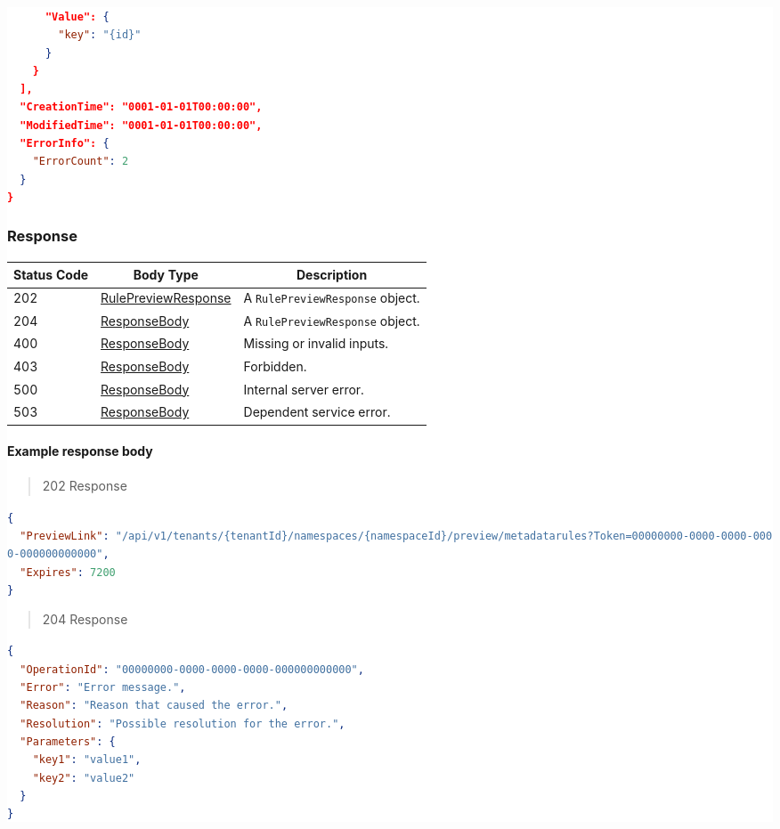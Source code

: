```json
      "Value": {
        "key": "{id}"
      }
    }
  ],
  "CreationTime": "0001-01-01T00:00:00",
  "ModifiedTime": "0001-01-01T00:00:00",
  "ErrorInfo": {
    "ErrorCount": 2
  }
}
```

<h3>Response</h3>

|Status Code|Body Type|Description|
|---|---|---|
|202|[RulePreviewResponse](#schemarulepreviewresponse)|A `RulePreviewResponse` object.|
|204|[ResponseBody](#schemaresponsebody)|A `RulePreviewResponse` object.|
|400|[ResponseBody](#schemaresponsebody)|Missing or invalid inputs.|
|403|[ResponseBody](#schemaresponsebody)|Forbidden.|
|500|[ResponseBody](#schemaresponsebody)|Internal server error.|
|503|[ResponseBody](#schemaresponsebody)|Dependent service error.|

<h4>Example response body</h4>

> 202 Response

```json
{
  "PreviewLink": "/api/v1/tenants/{tenantId}/namespaces/{namespaceId}/preview/metadatarules?Token=00000000-0000-0000-0000-000000000000",
  "Expires": 7200
}
```

> 204 Response

```json
{
  "OperationId": "00000000-0000-0000-0000-000000000000",
  "Error": "Error message.",
  "Reason": "Reason that caused the error.",
  "Resolution": "Possible resolution for the error.",
  "Parameters": {
    "key1": "value1",
    "key2": "value2"
  }
}
```
